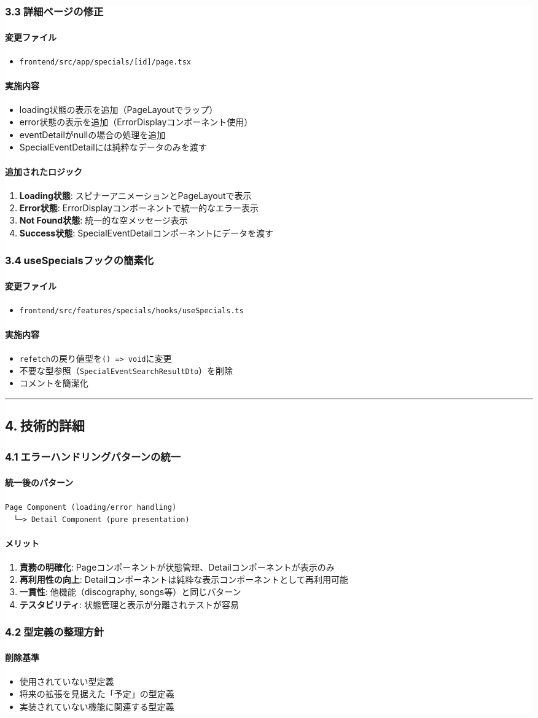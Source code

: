 ### 3.3 詳細ページの修正

#### 変更ファイル
- `frontend/src/app/specials/[id]/page.tsx`

#### 実施内容
- loading状態の表示を追加（PageLayoutでラップ）
- error状態の表示を追加（ErrorDisplayコンポーネント使用）
- eventDetailがnullの場合の処理を追加
- SpecialEventDetailには純粋なデータのみを渡す

#### 追加されたロジック
1. **Loading状態**: スピナーアニメーションとPageLayoutで表示
2. **Error状態**: ErrorDisplayコンポーネントで統一的なエラー表示
3. **Not Found状態**: 統一的な空メッセージ表示
4. **Success状態**: SpecialEventDetailコンポーネントにデータを渡す

### 3.4 useSpecialsフックの簡素化

#### 変更ファイル
- `frontend/src/features/specials/hooks/useSpecials.ts`

#### 実施内容
- `refetch`の戻り値型を`() => void`に変更
- 不要な型参照（`SpecialEventSearchResultDto`）を削除
- コメントを簡潔化

---

## 4. 技術的詳細

### 4.1 エラーハンドリングパターンの統一

#### 統一後のパターン
```
Page Component (loading/error handling)
  └─> Detail Component (pure presentation)
```

#### メリット
1. **責務の明確化**: Pageコンポーネントが状態管理、Detailコンポーネントが表示のみ
2. **再利用性の向上**: Detailコンポーネントは純粋な表示コンポーネントとして再利用可能
3. **一貫性**: 他機能（discography, songs等）と同じパターン
4. **テスタビリティ**: 状態管理と表示が分離されテストが容易

### 4.2 型定義の整理方針

#### 削除基準
- 使用されていない型定義
- 将来の拡張を見据えた「予定」の型定義
- 実装されていない機能に関連する型定義
